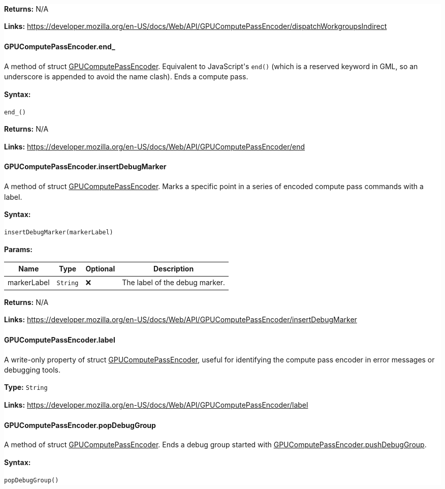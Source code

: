 **Returns:** N/A

**Links:** <https://developer.mozilla.org/en-US/docs/Web/API/GPUComputePassEncoder/dispatchWorkgroupsIndirect>

#### GPUComputePassEncoder.end_

A method of struct [GPUComputePassEncoder](#gpucomputepassencoder). Equivalent to JavaScript's `end()` (which is a reserved keyword in GML, so an underscore is appended to avoid the name clash). Ends a compute pass.

**Syntax:**

```gml
end_()
```

**Returns:** N/A

**Links:** <https://developer.mozilla.org/en-US/docs/Web/API/GPUComputePassEncoder/end>

#### GPUComputePassEncoder.insertDebugMarker

A method of struct [GPUComputePassEncoder](#gpucomputepassencoder). Marks a specific point in a series of encoded compute pass commands with a label.

**Syntax:**

```gml
insertDebugMarker(markerLabel)
```

**Params:**

Name | Type | Optional | Description
---- | ---- | -------- | -----------
markerLabel | `String` | ❌ | The label of the debug marker.

**Returns:** N/A

**Links:** <https://developer.mozilla.org/en-US/docs/Web/API/GPUComputePassEncoder/insertDebugMarker>

#### GPUComputePassEncoder.label

A write-only property of struct [GPUComputePassEncoder](#gpucomputepassencoder), useful for identifying the compute pass encoder in error messages or debugging tools.

**Type:** `String`

**Links:** <https://developer.mozilla.org/en-US/docs/Web/API/GPUComputePassEncoder/label>

#### GPUComputePassEncoder.popDebugGroup

A method of struct [GPUComputePassEncoder](#gpucomputepassencoder). Ends a debug group started with [GPUComputePassEncoder.pushDebugGroup](#gpucomputepassencoderpushdebuggroup).

**Syntax:**

```gml
popDebugGroup()
```
